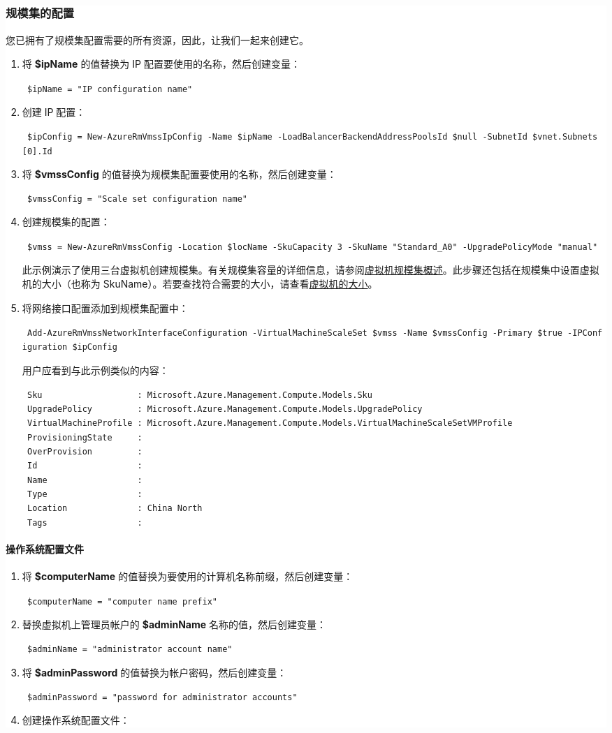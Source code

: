 ### 规模集的配置

您已拥有了规模集配置需要的所有资源，因此，让我们一起来创建它。

1. 将 **$ipName** 的值替换为 IP 配置要使用的名称，然后创建变量：

        $ipName = "IP configuration name"
        
2. 创建 IP 配置：

        $ipConfig = New-AzureRmVmssIpConfig -Name $ipName -LoadBalancerBackendAddressPoolsId $null -SubnetId $vnet.Subnets[0].Id

2. 将 **$vmssConfig** 的值替换为规模集配置要使用的名称，然后创建变量：

        $vmssConfig = "Scale set configuration name"
        
3. 创建规模集的配置：

        $vmss = New-AzureRmVmssConfig -Location $locName -SkuCapacity 3 -SkuName "Standard_A0" -UpgradePolicyMode "manual"
        
    此示例演示了使用三台虚拟机创建规模集。有关规模集容量的详细信息，请参阅[虚拟机规模集概述](/documentation/articles/virtual-machine-scale-sets-overview/)。此步骤还包括在规模集中设置虚拟机的大小（也称为 SkuName）。若要查找符合需要的大小，请查看[虚拟机的大小](/documentation/articles/virtual-machines-windows-sizes/)。
    
4. 将网络接口配置添加到规模集配置中：
        
        Add-AzureRmVmssNetworkInterfaceConfiguration -VirtualMachineScaleSet $vmss -Name $vmssConfig -Primary $true -IPConfiguration $ipConfig
        
    用户应看到与此示例类似的内容：

        Sku                   : Microsoft.Azure.Management.Compute.Models.Sku
        UpgradePolicy         : Microsoft.Azure.Management.Compute.Models.UpgradePolicy
        VirtualMachineProfile : Microsoft.Azure.Management.Compute.Models.VirtualMachineScaleSetVMProfile
        ProvisioningState     :
        OverProvision         :
        Id                    :
        Name                  :
        Type                  :
        Location              : China North
        Tags                  :

#### 操作系统配置文件

1. 将 **$computerName** 的值替换为要使用的计算机名称前缀，然后创建变量：

        $computerName = "computer name prefix"
        
2. 替换虚拟机上管理员帐户的 **$adminName** 名称的值，然后创建变量：

        $adminName = "administrator account name"
        
3. 将 **$adminPassword** 的值替换为帐户密码，然后创建变量：

        $adminPassword = "password for administrator accounts"
        
4. 创建操作系统配置文件：
